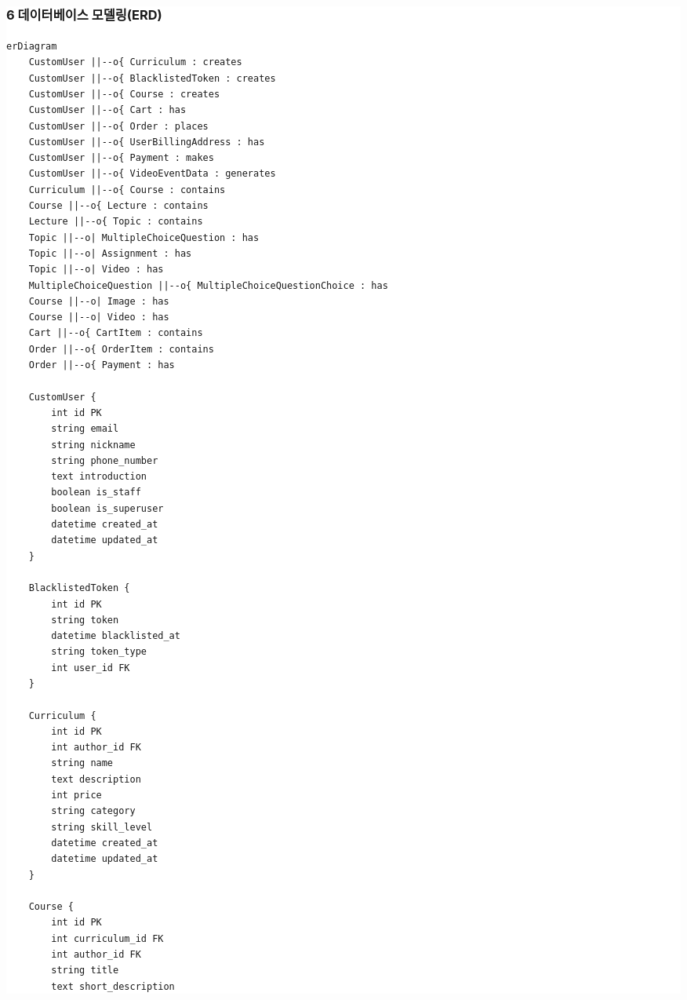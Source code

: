 
### 6 데이터베이스 모델링(ERD)

```mermaid
erDiagram
    CustomUser ||--o{ Curriculum : creates
    CustomUser ||--o{ BlacklistedToken : creates
    CustomUser ||--o{ Course : creates
    CustomUser ||--o{ Cart : has
    CustomUser ||--o{ Order : places
    CustomUser ||--o{ UserBillingAddress : has
    CustomUser ||--o{ Payment : makes
    CustomUser ||--o{ VideoEventData : generates
    Curriculum ||--o{ Course : contains
    Course ||--o{ Lecture : contains
    Lecture ||--o{ Topic : contains
    Topic ||--o| MultipleChoiceQuestion : has
    Topic ||--o| Assignment : has
    Topic ||--o| Video : has
    MultipleChoiceQuestion ||--o{ MultipleChoiceQuestionChoice : has
    Course ||--o| Image : has
    Course ||--o| Video : has
    Cart ||--o{ CartItem : contains
    Order ||--o{ OrderItem : contains
    Order ||--o{ Payment : has

    CustomUser {
        int id PK
        string email
        string nickname
        string phone_number
        text introduction
        boolean is_staff
        boolean is_superuser
        datetime created_at
        datetime updated_at
    }

    BlacklistedToken {
        int id PK
        string token
        datetime blacklisted_at
        string token_type
        int user_id FK
    }

    Curriculum {
        int id PK
        int author_id FK
        string name
        text description
        int price
        string category
        string skill_level
        datetime created_at
        datetime updated_at
    }

    Course {
        int id PK
        int curriculum_id FK
        int author_id FK
        string title
        text short_description
```